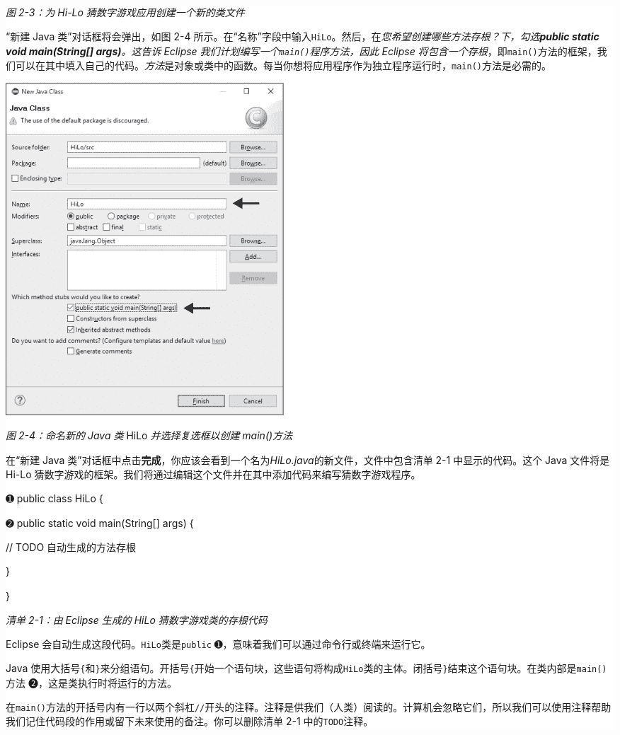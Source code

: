 *图 2-3：为 Hi-Lo 猜数字游戏应用创建一个新的类文件*

“新建 Java 类”对话框将会弹出，如图 2-4 所示。在“名称”字段中输入`HiLo`。然后，在*您希望创建哪些方法存根？*下，勾选**public static void main(String[] args)**。这告诉 Eclipse 我们计划编写一个`main()`程序方法，因此 Eclipse 将包含一个*存根*，即`main()`方法的框架，我们可以在其中填入自己的代码。*方法*是对象或类中的函数。每当你想将应用程序作为独立程序运行时，`main()`方法是必需的。

![图片](img/f0022-02.jpg)

*图 2-4：命名新的 Java 类* HiLo *并选择复选框以创建 main()方法*

在“新建 Java 类”对话框中点击**完成**，你应该会看到一个名为*HiLo.java*的新文件，文件中包含清单 2-1 中显示的代码。这个 Java 文件将是 Hi-Lo 猜数字游戏的框架。我们将通过编辑这个文件并在其中添加代码来编写猜数字游戏程序。

➊ public class HiLo {

➋ public static void main(String[] args) {

// TODO 自动生成的方法存根

}

}

*清单 2-1：由 Eclipse 生成的 HiLo 猜数字游戏类的存根代码*

Eclipse 会自动生成这段代码。`HiLo`类是`public` ➊，意味着我们可以通过命令行或终端来运行它。

Java 使用大括号`{`和`}`来分组语句。开括号`{`开始一个语句块，这些语句将构成`HiLo`类的主体。闭括号`}`结束这个语句块。在类内部是`main()`方法 ➋，这是类执行时将运行的方法。

在`main()`方法的开括号内有一行以两个斜杠`//`开头的注释。注释是供我们（人类）阅读的。计算机会忽略它们，所以我们可以使用注释帮助我们记住代码段的作用或留下未来使用的备注。你可以删除清单 2-1 中的`TODO`注释。
